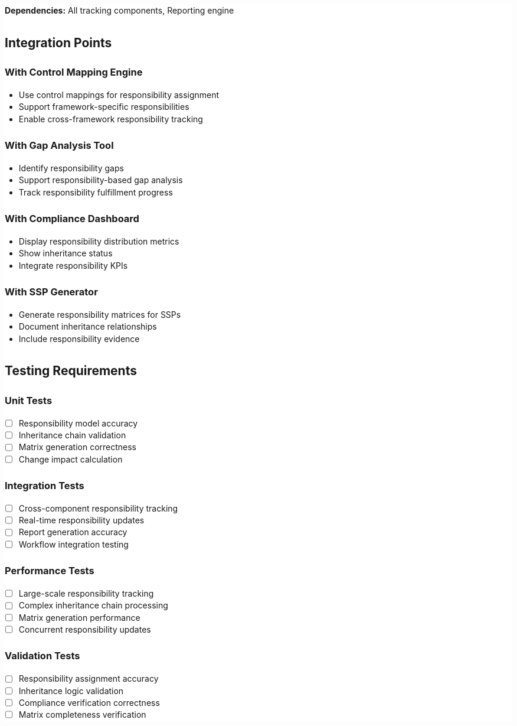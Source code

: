 **Dependencies:** All tracking components, Reporting engine

## Integration Points

### With Control Mapping Engine
- Use control mappings for responsibility assignment
- Support framework-specific responsibilities
- Enable cross-framework responsibility tracking

### With Gap Analysis Tool
- Identify responsibility gaps
- Support responsibility-based gap analysis
- Track responsibility fulfillment progress

### With Compliance Dashboard
- Display responsibility distribution metrics
- Show inheritance status
- Integrate responsibility KPIs

### With SSP Generator
- Generate responsibility matrices for SSPs
- Document inheritance relationships
- Include responsibility evidence

## Testing Requirements

### Unit Tests
- [ ] Responsibility model accuracy
- [ ] Inheritance chain validation
- [ ] Matrix generation correctness
- [ ] Change impact calculation

### Integration Tests
- [ ] Cross-component responsibility tracking
- [ ] Real-time responsibility updates
- [ ] Report generation accuracy
- [ ] Workflow integration testing

### Performance Tests
- [ ] Large-scale responsibility tracking
- [ ] Complex inheritance chain processing
- [ ] Matrix generation performance
- [ ] Concurrent responsibility updates

### Validation Tests
- [ ] Responsibility assignment accuracy
- [ ] Inheritance logic validation
- [ ] Compliance verification correctness
- [ ] Matrix completeness verification
